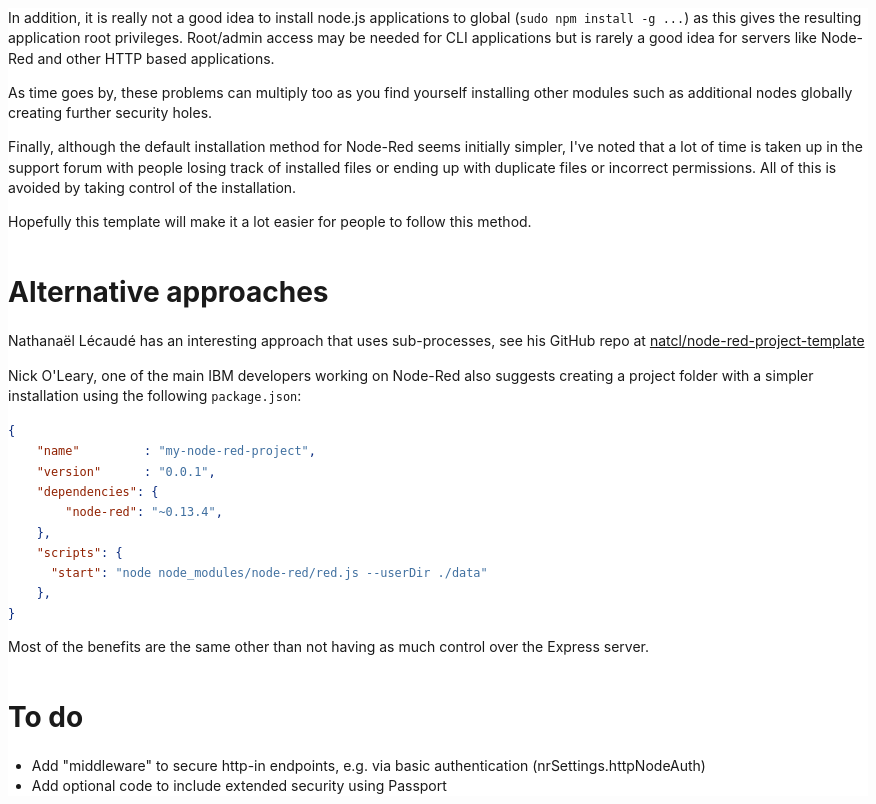 In addition, it is really not a good idea to install node.js applications to global (`sudo npm install -g ...`) as this gives the resulting application root privileges. Root/admin access may be needed for CLI applications but is rarely a good idea for servers like Node-Red and other HTTP based applications.

As time goes by, these problems can multiply too as you find yourself installing other modules such as additional nodes globally creating further security holes.

Finally, although the default installation method for Node-Red seems initially simpler, I've noted that a lot of time is taken up in the support forum with people losing track of installed files or ending up with duplicate files or incorrect permissions. All of this is avoided by taking control of the installation.

Hopefully this template will make it a lot easier for people to follow this method.

# Alternative approaches
Nathanaël Lécaudé has an interesting approach that uses sub-processes, see his GitHub repo at [natcl/node-red-project-template](https://github.com/natcl/node-red-project-template)

Nick O'Leary, one of the main IBM developers working on Node-Red also suggests creating a project folder with a simpler installation using the following `package.json`:
```json
{
    "name"         : "my-node-red-project",
    "version"      : "0.0.1",
    "dependencies": {
        "node-red": "~0.13.4",
    },
    "scripts": {
      "start": "node node_modules/node-red/red.js --userDir ./data"
    },
}
```
Most of the benefits are the same other than not having as much control over the Express server.

# To do
- Add "middleware" to secure http-in endpoints, e.g. via basic authentication (nrSettings.httpNodeAuth)
- Add optional code to include extended security using Passport
